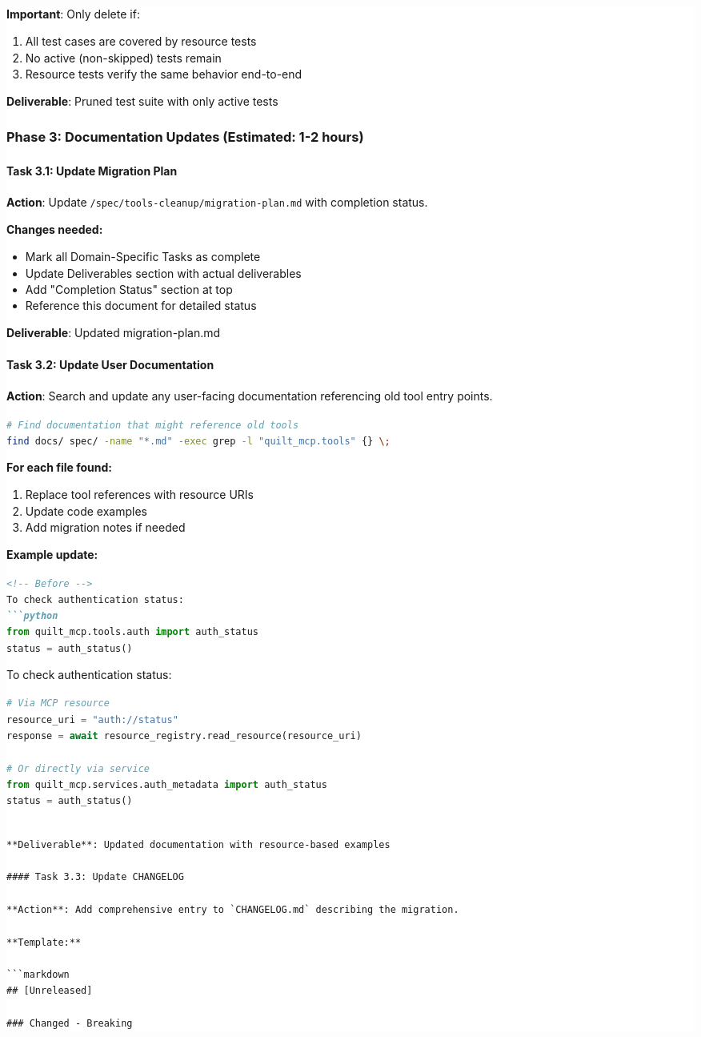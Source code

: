**Important**: Only delete if:
1. All test cases are covered by resource tests
2. No active (non-skipped) tests remain
3. Resource tests verify the same behavior end-to-end

**Deliverable**: Pruned test suite with only active tests

### Phase 3: Documentation Updates (Estimated: 1-2 hours)

#### Task 3.1: Update Migration Plan

**Action**: Update `/spec/tools-cleanup/migration-plan.md` with completion status.

**Changes needed:**
- Mark all Domain-Specific Tasks as complete
- Update Deliverables section with actual deliverables
- Add "Completion Status" section at top
- Reference this document for detailed status

**Deliverable**: Updated migration-plan.md

#### Task 3.2: Update User Documentation

**Action**: Search and update any user-facing documentation referencing old tool entry points.

```bash
# Find documentation that might reference old tools
find docs/ spec/ -name "*.md" -exec grep -l "quilt_mcp.tools" {} \;
```

**For each file found:**
1. Replace tool references with resource URIs
2. Update code examples
3. Add migration notes if needed

**Example update:**

```markdown
<!-- Before -->
To check authentication status:
```python
from quilt_mcp.tools.auth import auth_status
status = auth_status()
```

<!-- After -->
To check authentication status:
```python
# Via MCP resource
resource_uri = "auth://status"
response = await resource_registry.read_resource(resource_uri)

# Or directly via service
from quilt_mcp.services.auth_metadata import auth_status
status = auth_status()
```
```

**Deliverable**: Updated documentation with resource-based examples

#### Task 3.3: Update CHANGELOG

**Action**: Add comprehensive entry to `CHANGELOG.md` describing the migration.

**Template:**

```markdown
## [Unreleased]

### Changed - Breaking
```